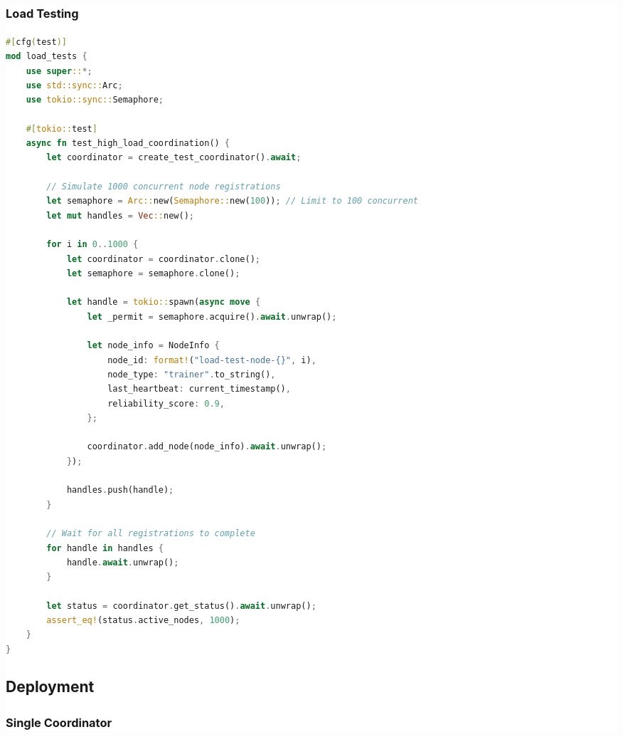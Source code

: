 ### Load Testing

```rust
#[cfg(test)]
mod load_tests {
    use super::*;
    use std::sync::Arc;
    use tokio::sync::Semaphore;
    
    #[tokio::test]
    async fn test_high_load_coordination() {
        let coordinator = create_test_coordinator().await;
        
        // Simulate 1000 concurrent node registrations
        let semaphore = Arc::new(Semaphore::new(100)); // Limit to 100 concurrent
        let mut handles = Vec::new();
        
        for i in 0..1000 {
            let coordinator = coordinator.clone();
            let semaphore = semaphore.clone();
            
            let handle = tokio::spawn(async move {
                let _permit = semaphore.acquire().await.unwrap();
                
                let node_info = NodeInfo {
                    node_id: format!("load-test-node-{}", i),
                    node_type: "trainer".to_string(),
                    last_heartbeat: current_timestamp(),
                    reliability_score: 0.9,
                };
                
                coordinator.add_node(node_info).await.unwrap();
            });
            
            handles.push(handle);
        }
        
        // Wait for all registrations to complete
        for handle in handles {
            handle.await.unwrap();
        }
        
        let status = coordinator.get_status().await.unwrap();
        assert_eq!(status.active_nodes, 1000);
    }
}
```

## Deployment

### Single Coordinator

